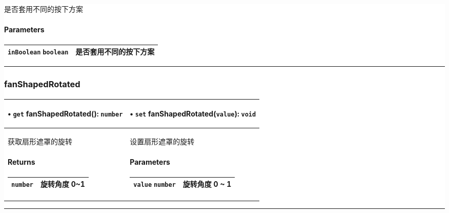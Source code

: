 
是否套用不同的按下方案

#### Parameters

| `inBoolean` `boolean` | 是否套用不同的按下方案 |
| :------ | :------ |



</td>
</tr></tbody>
</table>

___

### fanShapedRotated <Score text="fanShapedRotated" /> 

<table class="get-set-table">
<thead><tr>
<th style="text-align: left">

• `get` **fanShapedRotated**(): `number` <Badge type="tip" text="client" />

</th>
<th style="text-align: left">

• `set` **fanShapedRotated**(`value`): `void` <Badge type="tip" text="client" />

</th>
</tr></thead>
<tbody><tr>
<td style="text-align: left">


获取扇形遮罩的旋转

#### Returns

| `number` | 旋转角度 0~1 |
| :------ | :------ |


</td>
<td style="text-align: left">


设置扇形遮罩的旋转

#### Parameters

| `value` `number` | 旋转角度 0 ~ 1 |
| :------ | :------ |



</td>
</tr></tbody>
</table>

___
